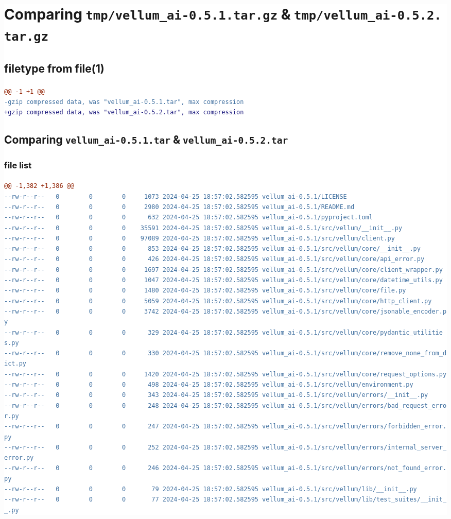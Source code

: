# Comparing `tmp/vellum_ai-0.5.1.tar.gz` & `tmp/vellum_ai-0.5.2.tar.gz`

## filetype from file(1)

```diff
@@ -1 +1 @@
-gzip compressed data, was "vellum_ai-0.5.1.tar", max compression
+gzip compressed data, was "vellum_ai-0.5.2.tar", max compression
```

## Comparing `vellum_ai-0.5.1.tar` & `vellum_ai-0.5.2.tar`

### file list

```diff
@@ -1,382 +1,386 @@
--rw-r--r--   0        0        0     1073 2024-04-25 18:57:02.582595 vellum_ai-0.5.1/LICENSE
--rw-r--r--   0        0        0     2980 2024-04-25 18:57:02.582595 vellum_ai-0.5.1/README.md
--rw-r--r--   0        0        0      632 2024-04-25 18:57:02.582595 vellum_ai-0.5.1/pyproject.toml
--rw-r--r--   0        0        0    35591 2024-04-25 18:57:02.582595 vellum_ai-0.5.1/src/vellum/__init__.py
--rw-r--r--   0        0        0    97089 2024-04-25 18:57:02.582595 vellum_ai-0.5.1/src/vellum/client.py
--rw-r--r--   0        0        0      853 2024-04-25 18:57:02.582595 vellum_ai-0.5.1/src/vellum/core/__init__.py
--rw-r--r--   0        0        0      426 2024-04-25 18:57:02.582595 vellum_ai-0.5.1/src/vellum/core/api_error.py
--rw-r--r--   0        0        0     1697 2024-04-25 18:57:02.582595 vellum_ai-0.5.1/src/vellum/core/client_wrapper.py
--rw-r--r--   0        0        0     1047 2024-04-25 18:57:02.582595 vellum_ai-0.5.1/src/vellum/core/datetime_utils.py
--rw-r--r--   0        0        0     1480 2024-04-25 18:57:02.582595 vellum_ai-0.5.1/src/vellum/core/file.py
--rw-r--r--   0        0        0     5059 2024-04-25 18:57:02.582595 vellum_ai-0.5.1/src/vellum/core/http_client.py
--rw-r--r--   0        0        0     3742 2024-04-25 18:57:02.582595 vellum_ai-0.5.1/src/vellum/core/jsonable_encoder.py
--rw-r--r--   0        0        0      329 2024-04-25 18:57:02.582595 vellum_ai-0.5.1/src/vellum/core/pydantic_utilities.py
--rw-r--r--   0        0        0      330 2024-04-25 18:57:02.582595 vellum_ai-0.5.1/src/vellum/core/remove_none_from_dict.py
--rw-r--r--   0        0        0     1420 2024-04-25 18:57:02.582595 vellum_ai-0.5.1/src/vellum/core/request_options.py
--rw-r--r--   0        0        0      498 2024-04-25 18:57:02.582595 vellum_ai-0.5.1/src/vellum/environment.py
--rw-r--r--   0        0        0      343 2024-04-25 18:57:02.582595 vellum_ai-0.5.1/src/vellum/errors/__init__.py
--rw-r--r--   0        0        0      248 2024-04-25 18:57:02.582595 vellum_ai-0.5.1/src/vellum/errors/bad_request_error.py
--rw-r--r--   0        0        0      247 2024-04-25 18:57:02.582595 vellum_ai-0.5.1/src/vellum/errors/forbidden_error.py
--rw-r--r--   0        0        0      252 2024-04-25 18:57:02.582595 vellum_ai-0.5.1/src/vellum/errors/internal_server_error.py
--rw-r--r--   0        0        0      246 2024-04-25 18:57:02.582595 vellum_ai-0.5.1/src/vellum/errors/not_found_error.py
--rw-r--r--   0        0        0       79 2024-04-25 18:57:02.582595 vellum_ai-0.5.1/src/vellum/lib/__init__.py
--rw-r--r--   0        0        0       77 2024-04-25 18:57:02.582595 vellum_ai-0.5.1/src/vellum/lib/test_suites/__init__.py
```